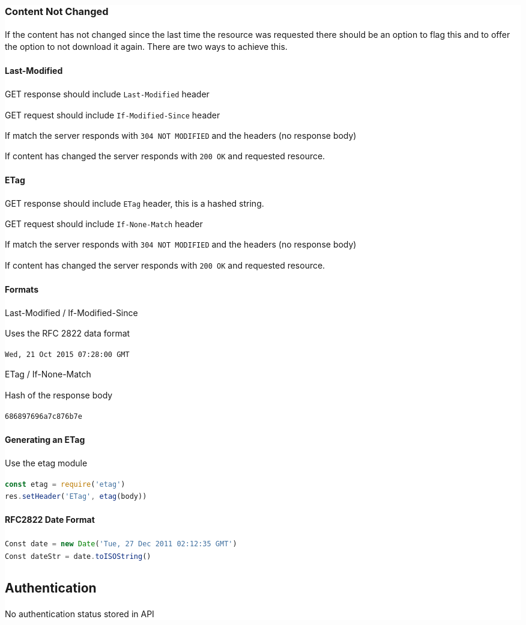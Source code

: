 ### Content Not Changed

If the content has not changed since the last time the resource was requested there should be an option to flag this and to offer the option to not download it again. There are two ways to achieve this.

#### Last-Modified

GET response should include `Last-Modified` header

GET request should include `If-Modified-Since` header

If match the server responds with `304 NOT MODIFIED`  and the headers (no response body)

If content has changed the server responds with `200 OK` and requested resource.

#### ETag

GET response should include `ETag` header, this is a hashed string.

GET request should include `If-None-Match` header

If match the server responds with `304 NOT MODIFIED`  and the headers (no response body)

If content has changed the server responds with `200 OK` and requested resource.

#### Formats

Last-Modified / If-Modified-Since

Uses the RFC 2822 data format
```
Wed, 21 Oct 2015 07:28:00 GMT
```
ETag / If-None-Match

Hash of the response body
```
686897696a7c876b7e
```

#### Generating an ETag

Use the etag module
```javascript
const etag = require('etag')
res.setHeader('ETag', etag(body))
```

#### RFC2822 Date Format
```javascript
Const date = new Date('Tue, 27 Dec 2011 02:12:35 GMT')
Const dateStr = date.toISOString()
```

## Authentication

No authentication status stored in API
